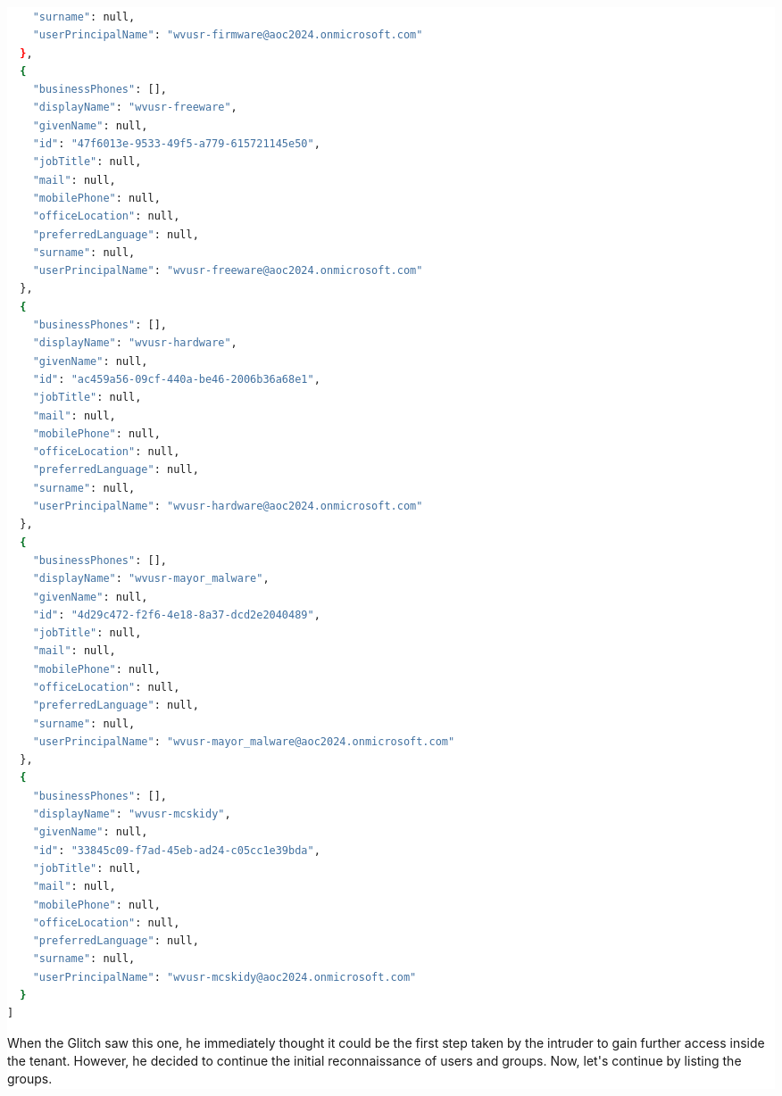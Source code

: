 ``` bash
    "surname": null,
    "userPrincipalName": "wvusr-firmware@aoc2024.onmicrosoft.com"
  },
  {
    "businessPhones": [],
    "displayName": "wvusr-freeware",
    "givenName": null,
    "id": "47f6013e-9533-49f5-a779-615721145e50",
    "jobTitle": null,
    "mail": null,
    "mobilePhone": null,
    "officeLocation": null,
    "preferredLanguage": null,
    "surname": null,
    "userPrincipalName": "wvusr-freeware@aoc2024.onmicrosoft.com"
  },
  {
    "businessPhones": [],
    "displayName": "wvusr-hardware",
    "givenName": null,
    "id": "ac459a56-09cf-440a-be46-2006b36a68e1",
    "jobTitle": null,
    "mail": null,
    "mobilePhone": null,
    "officeLocation": null,
    "preferredLanguage": null,
    "surname": null,
    "userPrincipalName": "wvusr-hardware@aoc2024.onmicrosoft.com"
  },
  {
    "businessPhones": [],
    "displayName": "wvusr-mayor_malware",
    "givenName": null,
    "id": "4d29c472-f2f6-4e18-8a37-dcd2e2040489",
    "jobTitle": null,
    "mail": null,
    "mobilePhone": null,
    "officeLocation": null,
    "preferredLanguage": null,
    "surname": null,
    "userPrincipalName": "wvusr-mayor_malware@aoc2024.onmicrosoft.com"
  },
  {
    "businessPhones": [],
    "displayName": "wvusr-mcskidy",
    "givenName": null,
    "id": "33845c09-f7ad-45eb-ad24-c05cc1e39bda",
    "jobTitle": null,
    "mail": null,
    "mobilePhone": null,
    "officeLocation": null,
    "preferredLanguage": null,
    "surname": null,
    "userPrincipalName": "wvusr-mcskidy@aoc2024.onmicrosoft.com"
  }
]
```
When the Glitch saw this one, he immediately thought it could be the first step taken by the intruder to gain further access inside the tenant. However, he decided to continue the initial reconnaissance of users and groups. Now, let's continue by listing the groups.
